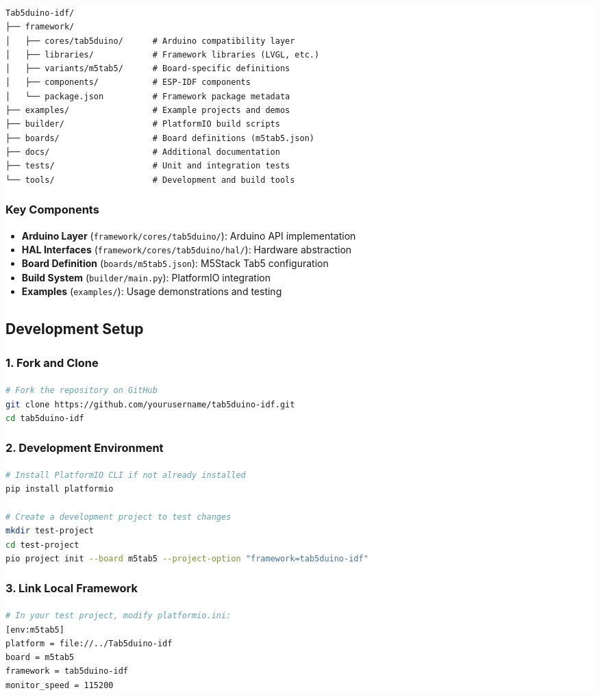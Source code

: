 ```
Tab5duino-idf/
├── framework/
│   ├── cores/tab5duino/      # Arduino compatibility layer
│   ├── libraries/            # Framework libraries (LVGL, etc.)
│   ├── variants/m5tab5/      # Board-specific definitions
│   ├── components/           # ESP-IDF components
│   └── package.json          # Framework package metadata
├── examples/                 # Example projects and demos
├── builder/                  # PlatformIO build scripts
├── boards/                   # Board definitions (m5tab5.json)
├── docs/                     # Additional documentation
├── tests/                    # Unit and integration tests
└── tools/                    # Development and build tools
```

### Key Components

- **Arduino Layer** (`framework/cores/tab5duino/`): Arduino API implementation
- **HAL Interfaces** (`framework/cores/tab5duino/hal/`): Hardware abstraction
- **Board Definition** (`boards/m5tab5.json`): M5Stack Tab5 configuration  
- **Build System** (`builder/main.py`): PlatformIO integration
- **Examples** (`examples/`): Usage demonstrations and testing

## Development Setup

### 1. Fork and Clone

```bash
# Fork the repository on GitHub
git clone https://github.com/yourusername/tab5duino-idf.git
cd tab5duino-idf
```

### 2. Development Environment

```bash
# Install PlatformIO CLI if not already installed
pip install platformio

# Create a development project to test changes
mkdir test-project
cd test-project
pio project init --board m5tab5 --project-option "framework=tab5duino-idf"
```

### 3. Link Local Framework

```bash
# In your test project, modify platformio.ini:
[env:m5tab5]
platform = file://../Tab5duino-idf
board = m5tab5
framework = tab5duino-idf
monitor_speed = 115200
```
